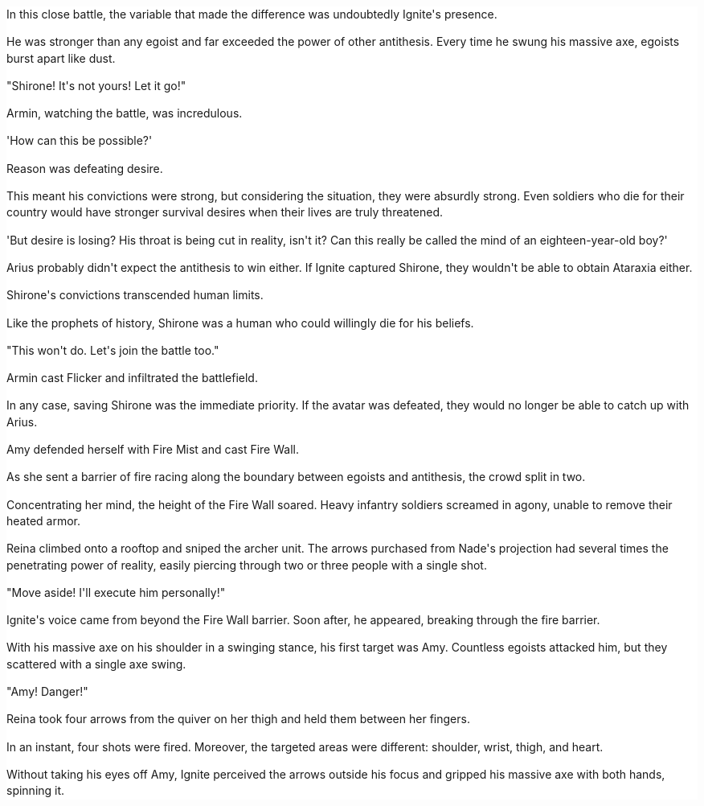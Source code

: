 In this close battle, the variable that made the difference was undoubtedly Ignite's presence.

He was stronger than any egoist and far exceeded the power of other antithesis. Every time he swung his massive axe, egoists burst apart like dust.

"Shirone! It's not yours! Let it go!"

Armin, watching the battle, was incredulous.

'How can this be possible?'

Reason was defeating desire.

This meant his convictions were strong, but considering the situation, they were absurdly strong. Even soldiers who die for their country would have stronger survival desires when their lives are truly threatened.

'But desire is losing? His throat is being cut in reality, isn't it? Can this really be called the mind of an eighteen-year-old boy?'

Arius probably didn't expect the antithesis to win either. If Ignite captured Shirone, they wouldn't be able to obtain Ataraxia either.

Shirone's convictions transcended human limits.

Like the prophets of history, Shirone was a human who could willingly die for his beliefs.

"This won't do. Let's join the battle too."

Armin cast Flicker and infiltrated the battlefield.

In any case, saving Shirone was the immediate priority. If the avatar was defeated, they would no longer be able to catch up with Arius.

Amy defended herself with Fire Mist and cast Fire Wall.

As she sent a barrier of fire racing along the boundary between egoists and antithesis, the crowd split in two.

Concentrating her mind, the height of the Fire Wall soared. Heavy infantry soldiers screamed in agony, unable to remove their heated armor.

Reina climbed onto a rooftop and sniped the archer unit. The arrows purchased from Nade's projection had several times the penetrating power of reality, easily piercing through two or three people with a single shot.

"Move aside! I'll execute him personally!"

Ignite's voice came from beyond the Fire Wall barrier. Soon after, he appeared, breaking through the fire barrier.

With his massive axe on his shoulder in a swinging stance, his first target was Amy. Countless egoists attacked him, but they scattered with a single axe swing.

"Amy! Danger!"

Reina took four arrows from the quiver on her thigh and held them between her fingers.

In an instant, four shots were fired. Moreover, the targeted areas were different: shoulder, wrist, thigh, and heart.

Without taking his eyes off Amy, Ignite perceived the arrows outside his focus and gripped his massive axe with both hands, spinning it.
